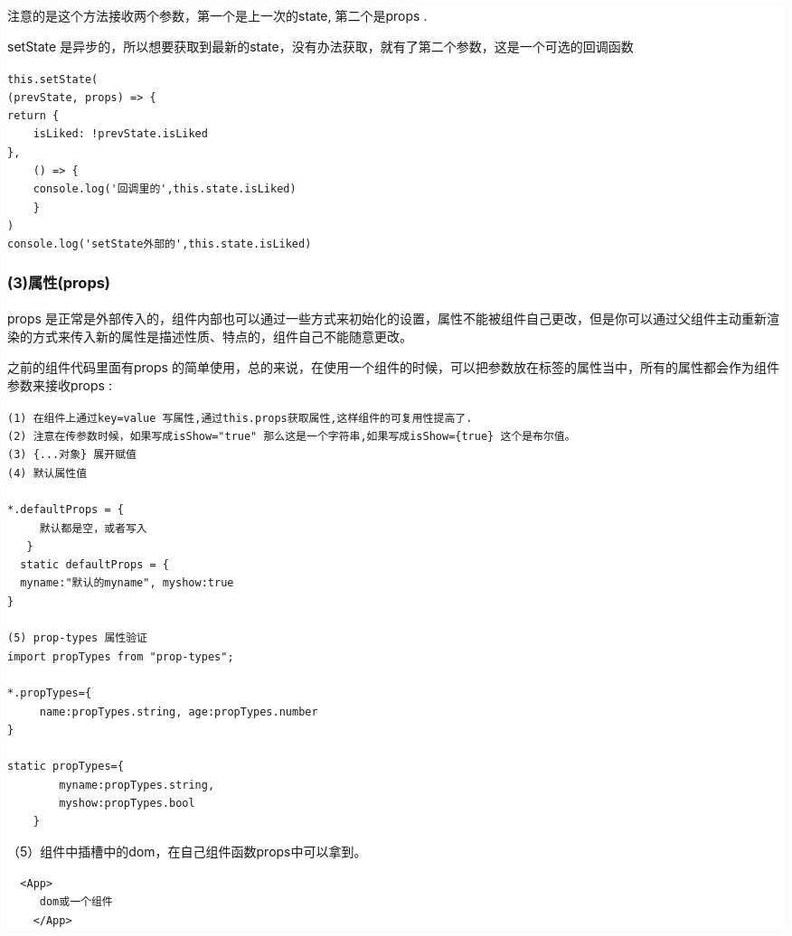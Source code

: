注意的是这个方法接收两个参数，第一个是上一次的state,  第二个是props .

setState 是异步的，所以想要获取到最新的state，没有办法获取，就有了第二个参数，这是一个可选的回调函数

```
this.setState(
(prevState, props) => { 
return {
    isLiked: !prevState.isLiked
}, 
    () => {
    console.log('回调里的',this.state.isLiked)
    }
)
console.log('setState外部的',this.state.isLiked)

```

### (3)属性(props)

props 是正常是外部传入的，组件内部也可以通过一些方式来初始化的设置，属性不能被组件自己更改，但是你可以通过父组件主动重新渲染的方式来传入新的属性是描述性质、特点的，组件自己不能随意更改。

之前的组件代码里面有props 的简单使用，总的来说，在使用一个组件的时候，可以把参数放在标签的属性当中，所有的属性都会作为组件参数来接收props :

```
(1) 在组件上通过key=value 写属性,通过this.props获取属性,这样组件的可复用性提高了.
(2) 注意在传参数时候，如果写成isShow="true" 那么这是一个字符串,如果写成isShow={true} 这个是布尔值。
(3) {...对象} 展开赋值
(4) 默认属性值

*.defaultProps = {
     默认都是空，或者写入
   }
  static defaultProps = { 
  myname:"默认的myname", myshow:true
}

(5) prop-types 属性验证
import propTypes from "prop-types";

*.propTypes={
     name:propTypes.string, age:propTypes.number
}

static propTypes={ 
        myname:propTypes.string,
        myshow:propTypes.bool
    }

```

（5）组件中插槽中的dom，在自己组件函数props中可以拿到。

```
  <App>
     dom或一个组件
    </App>
```
